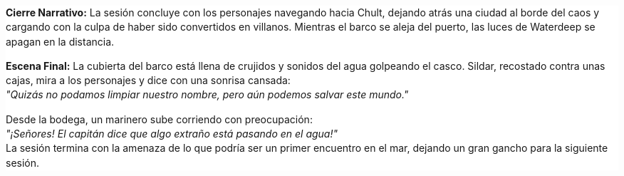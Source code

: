**Cierre Narrativo:** La sesión concluye con los personajes navegando hacia Chult, dejando atrás una ciudad al borde del caos y cargando con la culpa de haber sido convertidos en villanos. Mientras el barco se aleja del puerto, las luces de Waterdeep se apagan en la distancia.

**Escena Final:** La cubierta del barco está llena de crujidos y sonidos del agua golpeando el casco. Sildar, recostado contra unas cajas, mira a los personajes y dice con una sonrisa cansada:  
_"Quizás no podamos limpiar nuestro nombre, pero aún podemos salvar este mundo."_

Desde la bodega, un marinero sube corriendo con preocupación:  
_"¡Señores! El capitán dice que algo extraño está pasando en el agua!"_  
La sesión termina con la amenaza de lo que podría ser un primer encuentro en el mar, dejando un gran gancho para la siguiente sesión.
